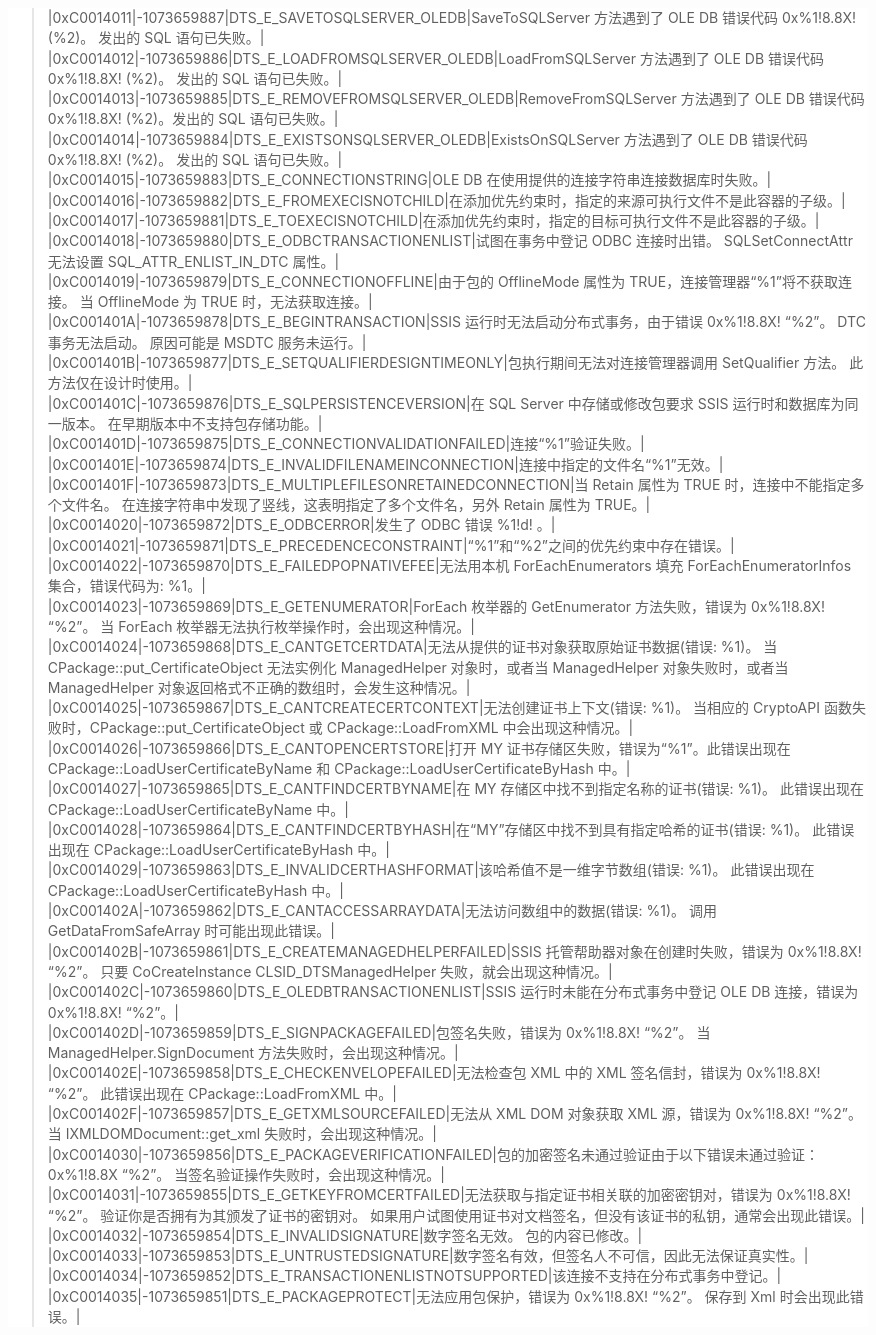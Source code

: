 >|0xC0014011|-1073659887|DTS_E_SAVETOSQLSERVER_OLEDB|SaveToSQLServer 方法遇到了 OLE DB 错误代码 0x%1!8.8X! (%2)。  发出的 SQL 语句已失败。|  
>|0xC0014012|-1073659886|DTS_E_LOADFROMSQLSERVER_OLEDB|LoadFromSQLServer 方法遇到了 OLE DB 错误代码 0x%1!8.8X! (%2)。  发出的 SQL 语句已失败。|  
>|0xC0014013|-1073659885|DTS_E_REMOVEFROMSQLSERVER_OLEDB|RemoveFromSQLServer 方法遇到了 OLE DB 错误代码 0x%1!8.8X! (%2)。发出的 SQL 语句已失败。|  
>|0xC0014014|-1073659884|DTS_E_EXISTSONSQLSERVER_OLEDB|ExistsOnSQLServer 方法遇到了 OLE DB 错误代码 0x%1!8.8X! (%2)。 发出的 SQL 语句已失败。|  
>|0xC0014015|-1073659883|DTS_E_CONNECTIONSTRING|OLE DB 在使用提供的连接字符串连接数据库时失败。|  
>|0xC0014016|-1073659882|DTS_E_FROMEXECISNOTCHILD|在添加优先约束时，指定的来源可执行文件不是此容器的子级。|  
>|0xC0014017|-1073659881|DTS_E_TOEXECISNOTCHILD|在添加优先约束时，指定的目标可执行文件不是此容器的子级。|  
>|0xC0014018|-1073659880|DTS_E_ODBCTRANSACTIONENLIST|试图在事务中登记 ODBC 连接时出错。 SQLSetConnectAttr 无法设置 SQL_ATTR_ENLIST_IN_DTC 属性。|  
>|0xC0014019|-1073659879|DTS_E_CONNECTIONOFFLINE|由于包的 OfflineMode 属性为 TRUE，连接管理器“%1”将不获取连接。 当 OfflineMode 为 TRUE 时，无法获取连接。|  
>|0xC001401A|-1073659878|DTS_E_BEGINTRANSACTION|SSIS 运行时无法启动分布式事务，由于错误 0x%1!8.8X! “%2”。 DTC 事务无法启动。 原因可能是 MSDTC 服务未运行。|  
>|0xC001401B|-1073659877|DTS_E_SETQUALIFIERDESIGNTIMEONLY|包执行期间无法对连接管理器调用 SetQualifier 方法。 此方法仅在设计时使用。|  
>|0xC001401C|-1073659876|DTS_E_SQLPERSISTENCEVERSION|在 SQL Server 中存储或修改包要求 SSIS 运行时和数据库为同一版本。 在早期版本中不支持包存储功能。|  
>|0xC001401D|-1073659875|DTS_E_CONNECTIONVALIDATIONFAILED|连接“%1”验证失败。|  
>|0xC001401E|-1073659874|DTS_E_INVALIDFILENAMEINCONNECTION|连接中指定的文件名“%1”无效。|  
>|0xC001401F|-1073659873|DTS_E_MULTIPLEFILESONRETAINEDCONNECTION|当 Retain 属性为 TRUE 时，连接中不能指定多个文件名。 在连接字符串中发现了竖线，这表明指定了多个文件名，另外 Retain 属性为 TRUE。|  
>|0xC0014020|-1073659872|DTS_E_ODBCERROR|发生了 ODBC 错误 %1!d! 。|  
>|0xC0014021|-1073659871|DTS_E_PRECEDENCECONSTRAINT|“%1”和“%2”之间的优先约束中存在错误。|  
>|0xC0014022|-1073659870|DTS_E_FAILEDPOPNATIVEFEE|无法用本机 ForEachEnumerators 填充 ForEachEnumeratorInfos 集合，错误代码为: %1。|  
>|0xC0014023|-1073659869|DTS_E_GETENUMERATOR|ForEach 枚举器的 GetEnumerator 方法失败，错误为 0x%1!8.8X! “%2”。 当 ForEach 枚举器无法执行枚举操作时，会出现这种情况。|  
>|0xC0014024|-1073659868|DTS_E_CANTGETCERTDATA|无法从提供的证书对象获取原始证书数据(错误: %1)。 当 CPackage::put_CertificateObject 无法实例化 ManagedHelper 对象时，或者当 ManagedHelper 对象失败时，或者当 ManagedHelper 对象返回格式不正确的数组时，会发生这种情况。|  
>|0xC0014025|-1073659867|DTS_E_CANTCREATECERTCONTEXT|无法创建证书上下文(错误: %1)。 当相应的 CryptoAPI 函数失败时，CPackage::put_CertificateObject 或 CPackage::LoadFromXML 中会出现这种情况。|  
>|0xC0014026|-1073659866|DTS_E_CANTOPENCERTSTORE|打开 MY 证书存储区失败，错误为“%1”。此错误出现在 CPackage::LoadUserCertificateByName 和 CPackage::LoadUserCertificateByHash 中。|  
>|0xC0014027|-1073659865|DTS_E_CANTFINDCERTBYNAME|在 MY 存储区中找不到指定名称的证书(错误: %1)。 此错误出现在 CPackage::LoadUserCertificateByName 中。|  
>|0xC0014028|-1073659864|DTS_E_CANTFINDCERTBYHASH|在“MY”存储区中找不到具有指定哈希的证书(错误: %1)。 此错误出现在 CPackage::LoadUserCertificateByHash 中。|  
>|0xC0014029|-1073659863|DTS_E_INVALIDCERTHASHFORMAT|该哈希值不是一维字节数组(错误: %1)。 此错误出现在 CPackage::LoadUserCertificateByHash 中。|  
>|0xC001402A|-1073659862|DTS_E_CANTACCESSARRAYDATA|无法访问数组中的数据(错误: %1)。 调用 GetDataFromSafeArray 时可能出现此错误。|  
>|0xC001402B|-1073659861|DTS_E_CREATEMANAGEDHELPERFAILED|SSIS 托管帮助器对象在创建时失败，错误为 0x%1!8.8X! “%2”。 只要 CoCreateInstance CLSID_DTSManagedHelper 失败，就会出现这种情况。|  
>|0xC001402C|-1073659860|DTS_E_OLEDBTRANSACTIONENLIST|SSIS 运行时未能在分布式事务中登记 OLE DB 连接，错误为 0x%1!8.8X! “%2”。|  
>|0xC001402D|-1073659859|DTS_E_SIGNPACKAGEFAILED|包签名失败，错误为 0x%1!8.8X! “%2”。 当 ManagedHelper.SignDocument 方法失败时，会出现这种情况。|  
>|0xC001402E|-1073659858|DTS_E_CHECKENVELOPEFAILED|无法检查包 XML 中的 XML 签名信封，错误为 0x%1!8.8X! “%2”。 此错误出现在 CPackage::LoadFromXML 中。|  
>|0xC001402F|-1073659857|DTS_E_GETXMLSOURCEFAILED|无法从 XML DOM 对象获取 XML 源，错误为 0x%1!8.8X! “%2”。 当 IXMLDOMDocument::get_xml 失败时，会出现这种情况。|  
>|0xC0014030|-1073659856|DTS_E_PACKAGEVERIFICATIONFAILED|包的加密签名未通过验证由于以下错误未通过验证：0x%1!8.8X “%2”。 当签名验证操作失败时，会出现这种情况。|  
>|0xC0014031|-1073659855|DTS_E_GETKEYFROMCERTFAILED|无法获取与指定证书相关联的加密密钥对，错误为 0x%1!8.8X! “%2”。 验证你是否拥有为其颁发了证书的密钥对。 如果用户试图使用证书对文档签名，但没有该证书的私钥，通常会出现此错误。|  
>|0xC0014032|-1073659854|DTS_E_INVALIDSIGNATURE|数字签名无效。 包的内容已修改。|  
>|0xC0014033|-1073659853|DTS_E_UNTRUSTEDSIGNATURE|数字签名有效，但签名人不可信，因此无法保证真实性。|  
>|0xC0014034|-1073659852|DTS_E_TRANSACTIONENLISTNOTSUPPORTED|该连接不支持在分布式事务中登记。|  
>|0xC0014035|-1073659851|DTS_E_PACKAGEPROTECT|无法应用包保护，错误为 0x%1!8.8X! “%2”。 保存到 Xml 时会出现此错误。|  